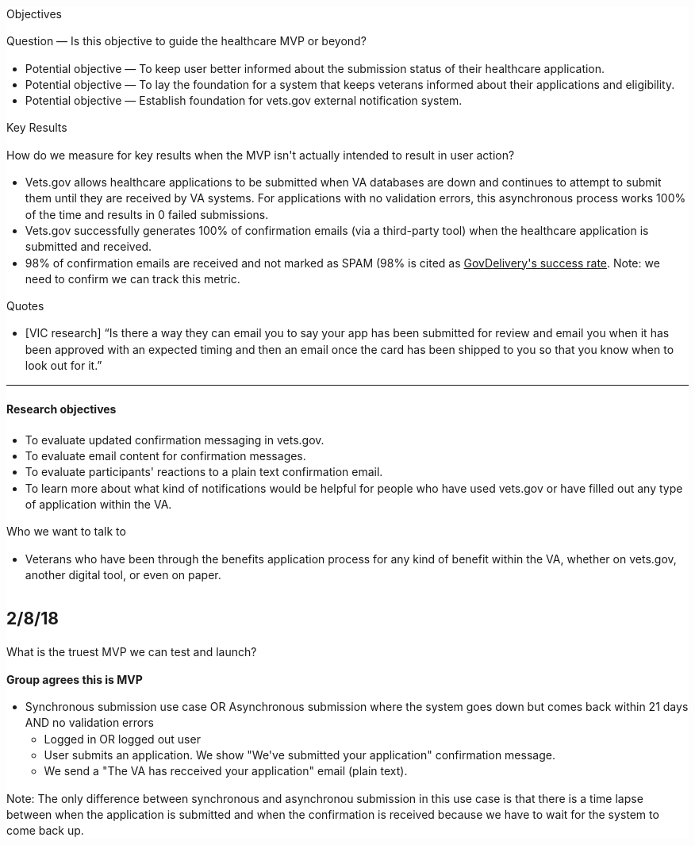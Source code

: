 Objectives

Question — Is this objective to guide the healthcare MVP or beyond?

* Potential objective — To keep user better informed about the submission status of their healthcare application.
* Potential objective — To lay the foundation for a system that keeps veterans informed about their applications and eligibility.
* Potential objective — Establish foundation for vets.gov external notification system.

Key Results

How do we measure for key results when the MVP isn't actually intended to result in user action?

* Vets.gov allows healthcare applications to be submitted when VA databases are down and continues to attempt to submit them until they are received by VA systems. For applications with no validation errors, this asynchronous process works 100% of the time and results in 0 failed submissions.
* Vets.gov successfully generates 100% of confirmation emails (via a third-party tool) when the healthcare application is submitted and received.
* 98% of confirmation emails are received and not marked as SPAM (98% is cited as [GovDelivery's success rate](https://insights.govdelivery.com/Communications/CommunicationsCloud/Getting_Started/Deliverability). Note: we need to confirm we can track this metric.

Quotes 

* [VIC research] “Is there a way they can email you to say your app has been submitted for review and email you when it has been approved with an expected timing and then an email once the card has been shipped to you so that you know when to look out for it.”

------

<h4>Research objectives</h4>

* To evaluate updated confirmation messaging in vets.gov.
* To evaluate email content for confirmation messages.
* To evaluate participants' reactions to a plain text confirmation email.
* To learn more about what kind of notifications would be helpful for people who have used vets.gov or have filled out any type of application within the VA.

Who we want to talk to

* Veterans who have been through the benefits application process for any kind of benefit within the VA, whether on vets.gov, another digital tool, or even on paper.

<h2>2/8/18</h2>

What is the truest MVP we can test and launch?

**Group agrees this is MVP**

* Synchronous submission use case OR Asynchronous submission where the system goes down but comes back within 21 days AND no validation errors
  * Logged in OR logged out user
  * User submits an application. We show "We've submitted your application" confirmation message.
  * We send a "The VA has recceived your application" email (plain text).

Note: The only difference between synchronous and asynchronou submission in this use case is that there is a time lapse between when the application is submitted and when the confirmation is received because we have to wait for the system to come back up.
